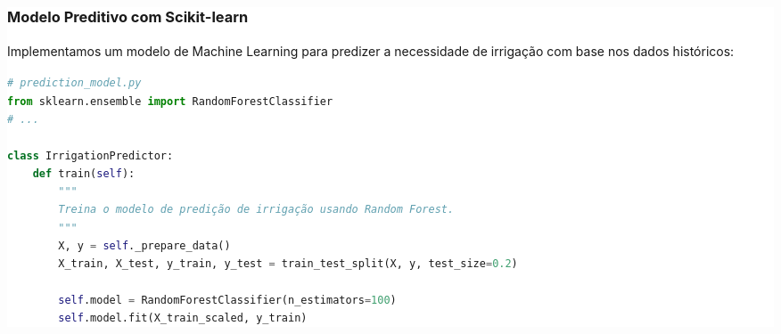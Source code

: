 ### Modelo Preditivo com Scikit-learn

Implementamos um modelo de Machine Learning para predizer a necessidade de irrigação com base nos dados históricos:

```python
# prediction_model.py
from sklearn.ensemble import RandomForestClassifier
# ...

class IrrigationPredictor:
    def train(self):
        """
        Treina o modelo de predição de irrigação usando Random Forest.
        """
        X, y = self._prepare_data()
        X_train, X_test, y_train, y_test = train_test_split(X, y, test_size=0.2)
        
        self.model = RandomForestClassifier(n_estimators=100)
        self.model.fit(X_train_scaled, y_train)
